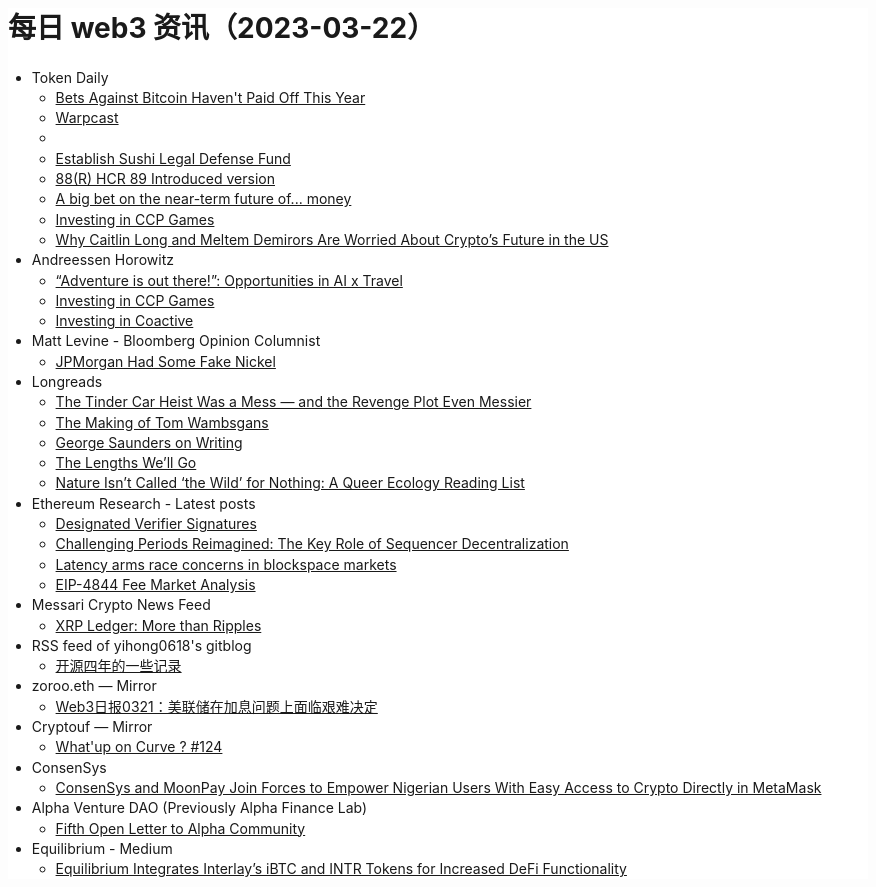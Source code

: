 # 每日 web3 资讯（2023-03-22）

- Token Daily
  - [Bets Against Bitcoin Haven't Paid Off This Year](https://www.tokendaily.co/p/bets-against-bitcoin-haven-t-paid-off-this-year)
  - [Warpcast](https://www.tokendaily.co/p/warpcast)
  - [](https://www.tokendaily.co/p/https-www-whitehouse-gov-wp-content-uploads-2023-03-erp-2023-pdf)
  - [Establish Sushi Legal Defense Fund](https://www.tokendaily.co/p/establish-sushi-legal-defense-fund)
  - [88(R) HCR 89 Introduced version](https://www.tokendaily.co/p/88-r-hcr-89-introduced-version)
  - [A big bet on the near-term future of... money](https://www.tokendaily.co/p/a-big-bet-on-the-near-term-future-of-money)
  - [Investing in CCP Games](https://www.tokendaily.co/p/investing-in-ccp-games)
  - [Why Caitlin Long and Meltem Demirors Are Worried About Crypto’s Future in the US](https://www.tokendaily.co/p/why-caitlin-long-and-meltem-demirors-are-worried-about-crypto-s-future-in-the-us)
- Andreessen Horowitz
  - [“Adventure is out there!”: Opportunities in AI x Travel](https://a16z.com/2023/03/21/ai-travel-opportunities/)
  - [Investing in CCP Games](https://a16z.com/2023/03/21/investing-in-ccp-games/)
  - [Investing in Coactive](https://a16z.com/2023/03/21/investing-in-coactive/)
- Matt Levine - Bloomberg Opinion Columnist
  - [JPMorgan Had Some Fake Nickel](https://www.bloomberg.com/opinion/articles/2023-03-21/jpmorgan-had-some-fake-nickel)
- Longreads
  - [The Tinder Car Heist Was a Mess — and the Revenge Plot Even Messier](https://longreads.com/2023/03/21/the-tinder-car-heist-was-a-mess-and-the-revenge-plot-even-messier/)
  - [The Making of Tom Wambsgans](https://longreads.com/2023/03/21/the-making-of-tom-wambsgans/)
  - [George Saunders on Writing](https://longreads.com/2023/03/21/george-saunders-on-writing/)
  - [The Lengths We’ll Go](https://longreads.com/2023/03/21/the-lengths-well-go/)
  - [Nature Isn’t Called ‘the Wild’ for Nothing: A Queer Ecology Reading List](https://longreads.com/2023/03/21/queer-ecology-nature-animals-vegetables-reading-list/)
- Ethereum Research - Latest posts
  - [Designated Verifier Signatures](https://ethresear.ch/t/designated-verifier-signatures/15100/2)
  - [Challenging Periods Reimagined: The Key Role of Sequencer Decentralization](https://ethresear.ch/t/challenging-periods-reimagined-the-key-role-of-sequencer-decentralization/15110/1)
  - [Latency arms race concerns in blockspace markets](https://ethresear.ch/t/latency-arms-race-concerns-in-blockspace-markets/14957/7)
  - [EIP-4844 Fee Market Analysis](https://ethresear.ch/t/eip-4844-fee-market-analysis/15078/8)
- Messari Crypto News Feed
  - [XRP Ledger: More than Ripples](https://messari.io/article/xrp-ledger-more-than-ripples)
- RSS feed of yihong0618's gitblog
  - [开源四年的一些记录](https://github.com/yihong0618/gitblog/issues/259)
- zoroo.eth — Mirror
  - [Web3日报0321：美联储在加息问题上面临艰难决定](https://mirror.xyz/zoroo.eth/hUhFBu7L456pLiRgSd3xNC8OD9I-1KFtDQqPiXwleHc)
- Cryptouf — Mirror
  - [What'up on Curve ? #124](https://mirror.xyz/cryptouf.eth/MiTnAgCgSr3YzRbsnOXEECMdavUL2EwOQOp78bHkHPU)
- ConsenSys
  - [ConsenSys and MoonPay Join Forces to Empower Nigerian Users With Easy Access to Crypto Directly in MetaMask](https://consensys.net/blog/press-release/consensys-and-moonpay-join-forces-to-empower-nigerian-users-with-easy-access-to-crypto-directly-in-metamask/?utm_source=rss&utm_medium=rss&utm_campaign=consensys-and-moonpay-join-forces-to-empower-nigerian-users-with-easy-access-to-crypto-directly-in-metamask)
- Alpha Venture DAO (Previously Alpha Finance Lab)
  - [Fifth Open Letter to Alpha Community](https://blog.alphaventuredao.io/fifth-open-letter-to-alpha-community/)
- Equilibrium - Medium
  - [Equilibrium Integrates Interlay’s iBTC and INTR Tokens for Increased DeFi Functionality](https://medium.com/equilibrium-eosdt/equilibrium-integrates-interlays-ibtc-and-intr-tokens-for-increased-defi-functionality-a3028e06fd65?source=rss----57df018d3ce6---4)
